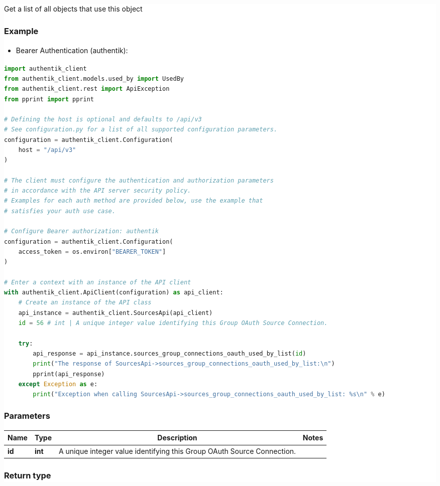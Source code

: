 Get a list of all objects that use this object

### Example

* Bearer Authentication (authentik):

```python
import authentik_client
from authentik_client.models.used_by import UsedBy
from authentik_client.rest import ApiException
from pprint import pprint

# Defining the host is optional and defaults to /api/v3
# See configuration.py for a list of all supported configuration parameters.
configuration = authentik_client.Configuration(
    host = "/api/v3"
)

# The client must configure the authentication and authorization parameters
# in accordance with the API server security policy.
# Examples for each auth method are provided below, use the example that
# satisfies your auth use case.

# Configure Bearer authorization: authentik
configuration = authentik_client.Configuration(
    access_token = os.environ["BEARER_TOKEN"]
)

# Enter a context with an instance of the API client
with authentik_client.ApiClient(configuration) as api_client:
    # Create an instance of the API class
    api_instance = authentik_client.SourcesApi(api_client)
    id = 56 # int | A unique integer value identifying this Group OAuth Source Connection.

    try:
        api_response = api_instance.sources_group_connections_oauth_used_by_list(id)
        print("The response of SourcesApi->sources_group_connections_oauth_used_by_list:\n")
        pprint(api_response)
    except Exception as e:
        print("Exception when calling SourcesApi->sources_group_connections_oauth_used_by_list: %s\n" % e)
```



### Parameters


Name | Type | Description  | Notes
------------- | ------------- | ------------- | -------------
 **id** | **int**| A unique integer value identifying this Group OAuth Source Connection. | 

### Return type
